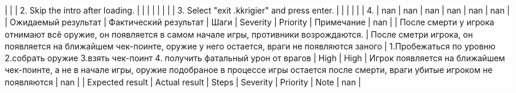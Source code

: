 |                                                                                                                                                                                                      |                                                                                                                         | 2. Skip the intro after loading.                                                                                |                                                                  |              |                                                                                                                                                                                                                                  |                                                                                                                                                  |
|                                                                                                                                                                                                      |                                                                                                                         | 3. Select "exit .kkrigier" and press enter.                                                                     |                                                                  |              |                                                                                                                                                                                                                                  |                                                                                                                                                  |
| 4.                                                                                                                                                                                                   | nan                                                                                                                     | nan                                                                                                             | nan                                                              | nan          | nan                                                                                                                                                                                                                              | nan                                                                                                                                              |
| Ожидаемый результат                                                                                                                                                                                  | Фактический результат                                                                                                   | Шаги                                                                                                            | Severity                                                         | Priority     | Примечание                                                                                                                                                                                                                       | nan                                                                                                                                              |
| После смерти у игрока отнимают всё оружие, он появляется в самом начале игры, противники возрождаются.                                                                                               | После сметри игрока, он появляется на ближайшем чек-поинте, оружие у него остается, враги не появляются заного          | 1.Пробежаться по уровню 2.собрать оружие 3.взять чек-поинт 4. получить фатальный урон от врагов                 | High                                                             | High         | Игрок появляется на ближайшем чек-поинте, а не в начале игры, оружие подобраное в процессе игры остается после смерти, враги убитые игроком не появляются                                                                        | nan                                                                                                                                              |
| Expected result                                                                                                                                                                                      | Actual result                                                                                                           | Steps                                                                                                           | Severity                                                         | Priority     | Note                                                                                                                                                                                                                             | nan                                                                                                                                              |